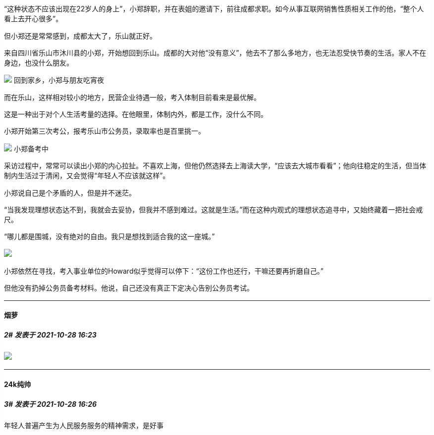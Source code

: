 
“这种状态不应该出现在22岁人的身上”，小郑辞职，并在表姐的邀请下，前往成都求职。如今从事互联网销售性质相关工作的他，“整个人看上去开心很多”。


但小郑还是常常感到，成都太大了，乐山就正好。


来自四川省乐山市沐川县的小郑，开始想回到乐山。成都的大对他“没有意义”，他去不了那么多地方，也无法忍受快节奏的生活。家人不在身边，也没什么朋友。


<img src="http://tvax2.sinaimg.cn/large/007WH5Y2ly1gvv3kmivufj30jg0awaay.jpg" referrerpolicy="no-referrer">
回到家乡，小郑与朋友吃宵夜


而在乐山，这样相对较小的地方，民营企业待遇一般，考入体制目前看来是最优解。


这是一种出于对个人生活考量的选择。在他眼里，体制内外，都是工作，没什么不同。


小郑开始第三次考公，报考乐山市公务员，录取率也是百里挑一。


<img src="http://tvax2.sinaimg.cn/large/007WH5Y2ly1gvv3ko0x9yj30jg0awab3.jpg" referrerpolicy="no-referrer">
小郑备考中


采访过程中，常常可以读出小郑的内心拉扯。不喜欢上海，但他仍然选择去上海读大学，“应该去大城市看看”；他向往稳定的生活，但当体制内生活过于清闲，又会觉得“年轻人不应该就这样”。


小郑说自己是个矛盾的人，但是并不迷茫。


“当我发现理想状态达不到，我就会去妥协，但我并不感到难过。这就是生活。”而在这种内观式的理想状态追寻中，又始终藏着一把社会戒尺。


“哪儿都是围城，没有绝对的自由。我只是想找到适合我的这一座城。”

<img src="http://tvax4.sinaimg.cn/large/007WH5Y2ly1gvv3kpb8skj30jg0fcjsb.jpg" referrerpolicy="no-referrer">


小郑依然在寻找，考入事业单位的Howard似乎觉得可以停下：“这份工作也还行，干嘛还要再折磨自己。”


但他没有扔掉公务员备考材料。他说，自己还没有真正下定决心告别公务员考试。


*****

####  烟萝  
##### 2#       发表于 2021-10-28 16:23


<img src="https://static.saraba1st.com/image/smiley/face2017/018.png" referrerpolicy="no-referrer">


*****

####  24k纯帅  
##### 3#       发表于 2021-10-28 16:26


年轻人普遍产生为人民服务服务的精神需求，是好事
